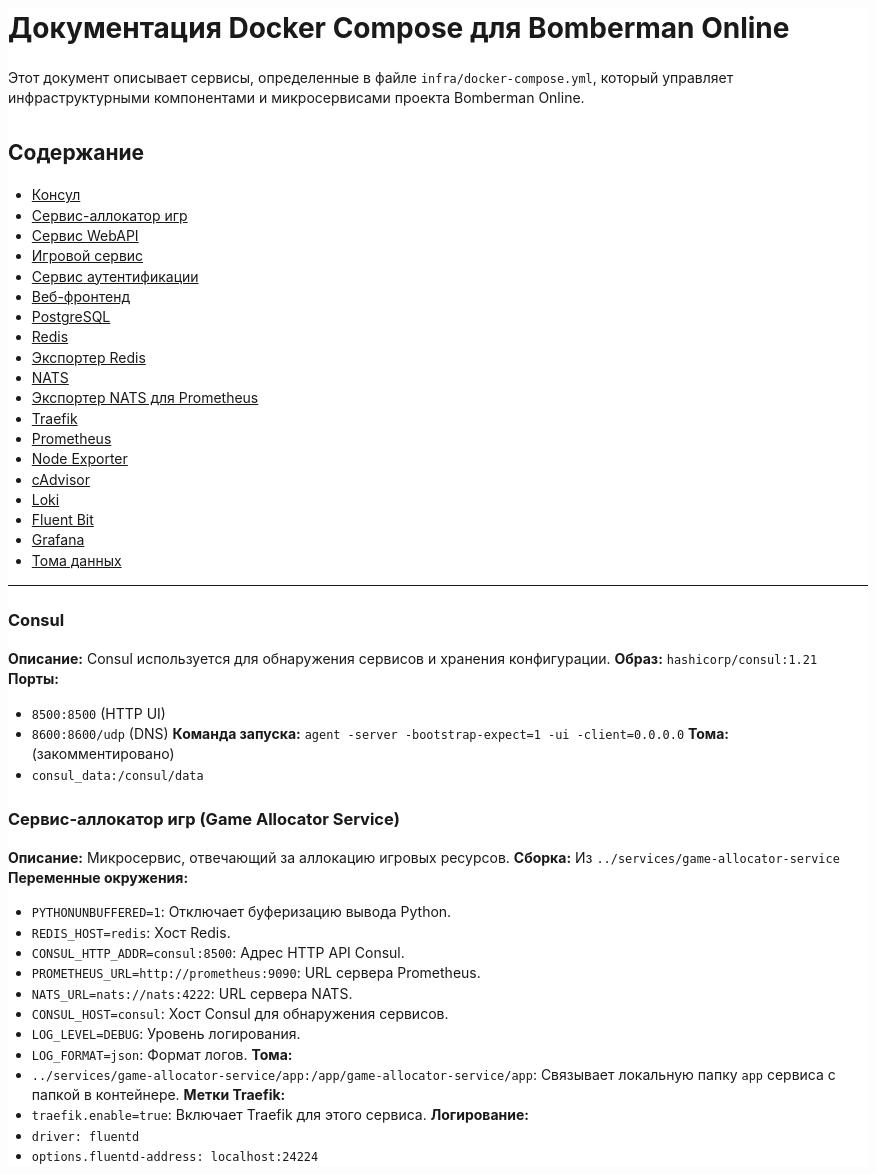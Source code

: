 # Документация Docker Compose для Bomberman Online

Этот документ описывает сервисы, определенные в файле `infra/docker-compose.yml`, который управляет инфраструктурными компонентами и микросервисами проекта Bomberman Online.

## Содержание

- [Консул](#consul)
- [Сервис-аллокатор игр](#game-allocator-service)
- [Сервис WebAPI](#webapi-service)
- [Игровой сервис](#game-service)
- [Сервис аутентификации](#auth-service)
- [Веб-фронтенд](#web-frontend)
- [PostgreSQL](#postgresql)
- [Redis](#redis)
- [Экспортер Redis](#redis-exporter)
- [NATS](#nats)
- [Экспортер NATS для Prometheus](#prometheus-nats-exporter)
- [Traefik](#traefik)
- [Prometheus](#prometheus)
- [Node Exporter](#node-exporter)
- [cAdvisor](#cadvisor)
- [Loki](#loki)
- [Fluent Bit](#fluent-bit)
- [Grafana](#grafana)
- [Тома данных](#volumes)

---

<a name="consul"></a>
### Consul

**Описание:** Consul используется для обнаружения сервисов и хранения конфигурации.
**Образ:** `hashicorp/consul:1.21`
**Порты:**
- `8500:8500` (HTTP UI)
- `8600:8600/udp` (DNS)
**Команда запуска:** `agent -server -bootstrap-expect=1 -ui -client=0.0.0.0`
**Тома:** (закомментировано)
- `consul_data:/consul/data`

<a name="game-allocator-service"></a>
### Сервис-аллокатор игр (Game Allocator Service)

**Описание:** Микросервис, отвечающий за аллокацию игровых ресурсов.
**Сборка:** Из `../services/game-allocator-service`
**Переменные окружения:**
- `PYTHONUNBUFFERED=1`: Отключает буферизацию вывода Python.
- `REDIS_HOST=redis`: Хост Redis.
- `CONSUL_HTTP_ADDR=consul:8500`: Адрес HTTP API Consul.
- `PROMETHEUS_URL=http://prometheus:9090`: URL сервера Prometheus.
- `NATS_URL=nats://nats:4222`: URL сервера NATS.
- `CONSUL_HOST=consul`: Хост Consul для обнаружения сервисов.
- `LOG_LEVEL=DEBUG`: Уровень логирования.
- `LOG_FORMAT=json`: Формат логов.
**Тома:**
- `../services/game-allocator-service/app:/app/game-allocator-service/app`: Связывает локальную папку `app` сервиса с папкой в контейнере.
**Метки Traefik:**
- `traefik.enable=true`: Включает Traefik для этого сервиса.
**Логирование:**
- `driver: fluentd`
- `options.fluentd-address: localhost:24224`